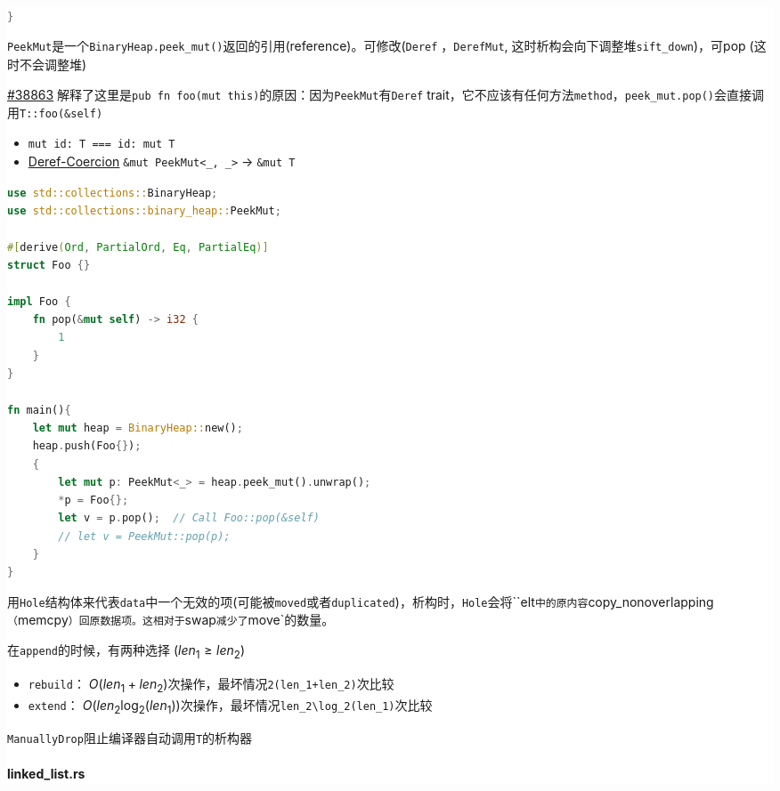 ```rust
}

```

`PeekMut`是一个`BinaryHeap.peek_mut()`返回的引用(reference)。可修改(`Deref` ，`DerefMut`, 这时析构会向下调整堆`sift_down`)，可pop (这时不会调整堆)

[#38863](https://github.com/rust-lang/rust/issues/38863) 解释了这里是`pub fn foo(mut this)`的原因：因为`PeekMut`有`Deref` trait，它不应该有任何方法`method`，`peek_mut.pop()`会直接调用`T::foo(&self)`

* `mut id: T === id: mut T`
* [Deref-Coercion](https://doc.rust-lang.org/book/ch15-02-deref.html) `&mut PeekMut<_, _>` -> `&mut T`

```rust
use std::collections::BinaryHeap;
use std::collections::binary_heap::PeekMut;

#[derive(Ord, PartialOrd, Eq, PartialEq)]
struct Foo {}

impl Foo {
    fn pop(&mut self) -> i32 {
        1
    }
}

fn main(){
    let mut heap = BinaryHeap::new();
    heap.push(Foo{});
    {
        let mut p: PeekMut<_> = heap.peek_mut().unwrap();
        *p = Foo{};
        let v = p.pop();  // Call Foo::pop(&self)
        // let v = PeekMut::pop(p);
    }
}

```



用`Hole`结构体来代表`data`中一个无效的项(可能被`moved`或者`duplicated`)，析构时，`Hole`会将``elt`中的原内容`copy_nonoverlapping`（`memcpy`）回原数据项。这相对于`swap`减少了`move`的数量。



在`append`的时候，有两种选择 ($len_1 \geq len_2$)

* `rebuild`： $O(len_1+len_2)$次操作，最坏情况`2(len_1+len_2)`次比较
* `extend`： $O(len_2 \log_2(len_1))$次操作，最坏情况`len_2\log_2(len_1)`次比较



`ManuallyDrop`阻止编译器自动调用`T`的析构器



#### linked_list.rs
